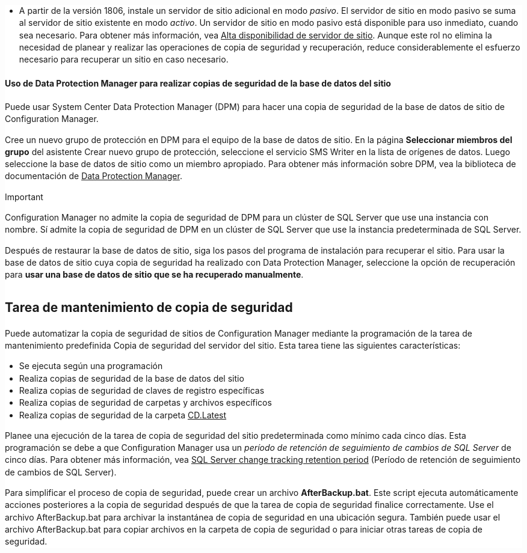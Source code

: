 -   A partir de la versión 1806, instale un servidor de sitio adicional en modo *pasivo*. El servidor de sitio en modo pasivo se suma al servidor de sitio existente en modo *activo*. Un servidor de sitio en modo pasivo está disponible para uso inmediato, cuando sea necesario. Para obtener más información, vea [Alta disponibilidad de servidor de sitio](/sccm/core/servers/deploy/configure/site-server-high-availability). Aunque este rol no elimina la necesidad de planear y realizar las operaciones de copia de seguridad y recuperación, reduce considerablemente el esfuerzo necesario para recuperar un sitio en caso necesario.  
  

####  <a name="using-data-protection-manager-to-back-up-your-site-database"></a>Uso de Data Protection Manager para realizar copias de seguridad de la base de datos del sitio
Puede usar System Center Data Protection Manager (DPM) para hacer una copia de seguridad de la base de datos de sitio de Configuration Manager.

Cree un nuevo grupo de protección en DPM para el equipo de la base de datos de sitio. En la página **Seleccionar miembros del grupo** del asistente Crear nuevo grupo de protección, seleccione el servicio SMS Writer en la lista de orígenes de datos. Luego seleccione la base de datos de sitio como un miembro apropiado. Para obtener más información sobre DPM, vea la biblioteca de documentación de [Data Protection Manager](https://docs.microsoft.com/system-center/dpm).  

> [!IMPORTANT]  
>  Configuration Manager no admite la copia de seguridad de DPM para un clúster de SQL Server que use una instancia con nombre. Sí admite la copia de seguridad de DPM en un clúster de SQL Server que use la instancia predeterminada de SQL Server.  

Después de restaurar la base de datos de sitio, siga los pasos del programa de instalación para recuperar el sitio. Para usar la base de datos de sitio cuya copia de seguridad ha realizado con Data Protection Manager, seleccione la opción de recuperación para **usar una base de datos de sitio que se ha recuperado manualmente**.  



## <a name="backup-maintenance-task"></a>Tarea de mantenimiento de copia de seguridad
Puede automatizar la copia de seguridad de sitios de Configuration Manager mediante la programación de la tarea de mantenimiento predefinida Copia de seguridad del servidor del sitio. Esta tarea tiene las siguientes características:

-   Se ejecuta según una programación
-   Realiza copias de seguridad de la base de datos del sitio
-   Realiza copias de seguridad de claves de registro específicas
-   Realiza copias de seguridad de carpetas y archivos específicos
-   Realiza copias de seguridad de la carpeta [CD.Latest](/sccm/core/servers/manage/the-cd.latest-folder)   

Planee una ejecución de la tarea de copia de seguridad del sitio predeterminada como mínimo cada cinco días. Esta programación se debe a que Configuration Manager usa un *período de retención de seguimiento de cambios de SQL Server* de cinco días. Para obtener más información, vea [SQL Server change tracking retention period](/sccm/core/servers/manage/recover-sites#sql-server-change-tracking-retention-period) (Período de retención de seguimiento de cambios de SQL Server).

Para simplificar el proceso de copia de seguridad, puede crear un archivo **AfterBackup.bat**. Este script ejecuta automáticamente acciones posteriores a la copia de seguridad después de que la tarea de copia de seguridad finalice correctamente. Use el archivo AfterBackup.bat para archivar la instantánea de copia de seguridad en una ubicación segura. También puede usar el archivo AfterBackup.bat para copiar archivos en la carpeta de copia de seguridad o para iniciar otras tareas de copia de seguridad.  
